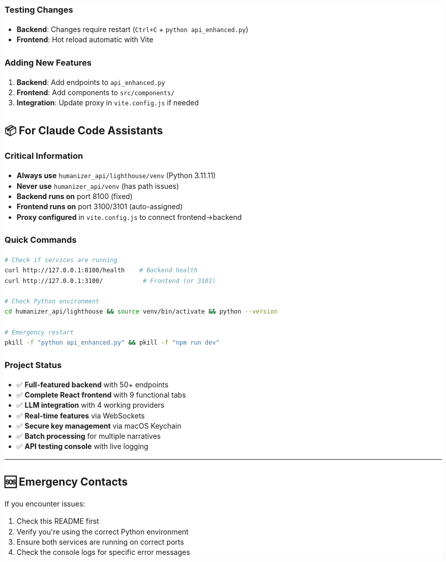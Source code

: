 ### Testing Changes
- **Backend**: Changes require restart (`Ctrl+C` + `python api_enhanced.py`)
- **Frontend**: Hot reload automatic with Vite

### Adding New Features
1. **Backend**: Add endpoints to `api_enhanced.py`
2. **Frontend**: Add components to `src/components/`
3. **Integration**: Update proxy in `vite.config.js` if needed

## 📦 For Claude Code Assistants

### Critical Information
- **Always use** `humanizer_api/lighthouse/venv` (Python 3.11.11)
- **Never use** `humanizer_api/venv` (has path issues)
- **Backend runs on** port 8100 (fixed)
- **Frontend runs on** port 3100/3101 (auto-assigned)
- **Proxy configured** in `vite.config.js` to connect frontend→backend

### Quick Commands
```bash
# Check if services are running
curl http://127.0.0.1:8100/health    # Backend health
curl http://127.0.0.1:3100/           # Frontend (or 3101)

# Check Python environment  
cd humanizer_api/lighthouse && source venv/bin/activate && python --version

# Emergency restart
pkill -f "python api_enhanced.py" && pkill -f "npm run dev"
```

### Project Status
- ✅ **Full-featured backend** with 50+ endpoints
- ✅ **Complete React frontend** with 9 functional tabs  
- ✅ **LLM integration** with 4 working providers
- ✅ **Real-time features** via WebSockets
- ✅ **Secure key management** via macOS Keychain
- ✅ **Batch processing** for multiple narratives
- ✅ **API testing console** with live logging

---

## 🆘 Emergency Contacts
If you encounter issues:
1. Check this README first
2. Verify you're using the correct Python environment
3. Ensure both services are running on correct ports
4. Check the console logs for specific error messages

